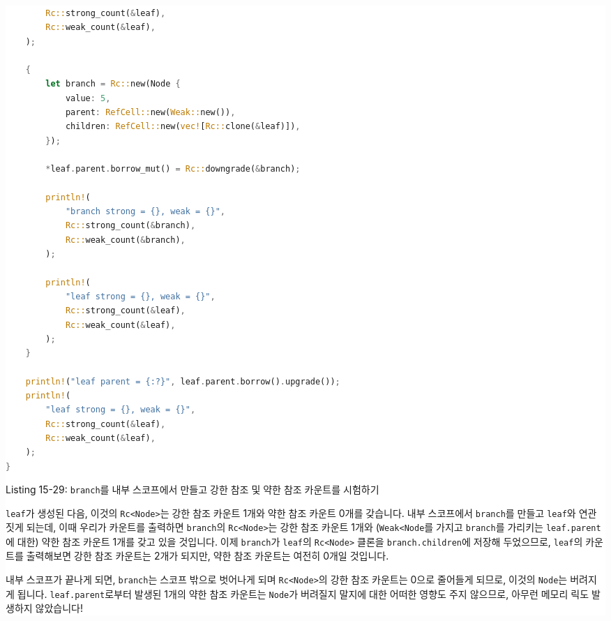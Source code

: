 ```rust
        Rc::strong_count(&leaf),
        Rc::weak_count(&leaf),
    );

    {
        let branch = Rc::new(Node {
            value: 5,
            parent: RefCell::new(Weak::new()),
            children: RefCell::new(vec![Rc::clone(&leaf)]),
        });

        *leaf.parent.borrow_mut() = Rc::downgrade(&branch);

        println!(
            "branch strong = {}, weak = {}",
            Rc::strong_count(&branch),
            Rc::weak_count(&branch),
        );

        println!(
            "leaf strong = {}, weak = {}",
            Rc::strong_count(&leaf),
            Rc::weak_count(&leaf),
        );
    }

    println!("leaf parent = {:?}", leaf.parent.borrow().upgrade());
    println!(
        "leaf strong = {}, weak = {}",
        Rc::strong_count(&leaf),
        Rc::weak_count(&leaf),
    );
}
```

<span class="caption">Listing 15-29: `branch`를 내부 스코프에서 만들고
강한 참조 및 약한 참조 카운트를 시험하기</span>

`leaf`가 생성된 다음, 이것의 `Rc<Node>`는 강한 참조 카운트 1개와 약한 참조 카운트
0개를 갖습니다. 내부 스코프에서 `branch`를 만들고 `leaf`와 연관짓게 되는데, 이때
우리가 카운트를 출력하면 `branch`의 `Rc<Node>`는 강한 참조 카운트 1개와
(`Weak<Node`를 가지고 `branch`를 가리키는 `leaf.parent`에 대한) 약한 참조 카운트
1개를 갖고 있을 것입니다. 이제 `branch`가 `leaf`의 `Rc<Node>` 클론을
`branch.children`에 저장해 두었으므로, `leaf`의 카운트를 출력해보면
강한 참조 카운트는 2개가 되지만, 약한 참조 카운트는 여전히
0개일 것입니다.

내부 스코프가 끝나게 되면, `branch`는 스코프 밖으로 벗어나게 되며 `Rc<Node>`의
강한 참조 카운트는 0으로 줄어들게 되므로, 이것의 `Node`는 버려지게 됩니다.
`leaf.parent`로부터 발생된 1개의 약한 참조 카운트는 `Node`가 버려질지 말지에
대한 어떠한 영향도 주지 않으므로, 아무런 메모리 릭도 발생하지 않았습니다!


[nomicon]: https://doc.rust-lang.org/stable/nomicon/